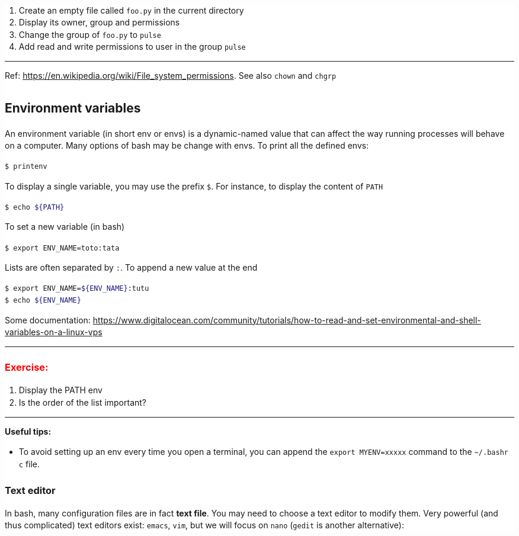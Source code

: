    1. Create an empty file called `foo.py` in the current directory
   2. Display its owner, group and permissions
   3. Change the group of `foo.py` to `pulse`
   4. Add read and write permissions to user in the group `pulse`
----

Ref: <https://en.wikipedia.org/wiki/File_system_permissions>. See also `chown` and `chgrp`

## Environment variables

An environment variable (in short env or envs) is a dynamic-named value that can affect the way running processes will behave on a computer.
Many options of bash may be change with envs.
To print all the defined envs:

```bash
$ printenv
```

To display a single variable, you may use the prefix `$`. For instance, to display the content of `PATH`

```bash
$ echo ${PATH}
```

To set a new variable (in bash)

```bash
$ export ENV_NAME=toto:tata
```

Lists are often separated by `:`. To append a new value at the end

```bash
$ export ENV_NAME=${ENV_NAME}:tutu
$ echo ${ENV_NAME}
```

Some documentation: <https://www.digitalocean.com/community/tutorials/how-to-read-and-set-environmental-and-shell-variables-on-a-linux-vps>

----
### <font color='red'>Exercise:</font>

   1. Display the PATH env
   2. Is the order of the list important?
----

**Useful tips:**

   - To avoid setting up an env every time you open a terminal, you can append the `export MYENV=xxxxx` command to the `~/.bashrc` file.


### Text editor

In bash, many configuration files are in fact **text file**. You may need to choose a text editor to modify them.
Very powerful (and thus complicated) text editors exist: `emacs`, `vim`, but we will focus on `nano` (`gedit` is another alternative):
